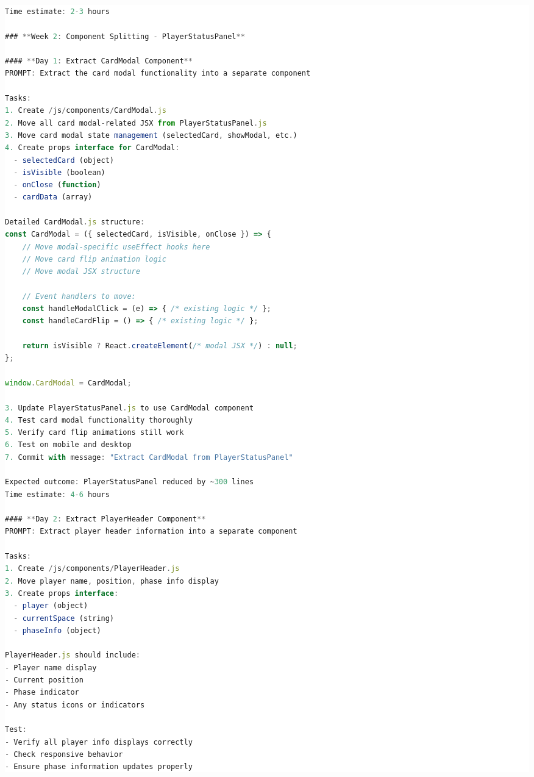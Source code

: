   ```javascript
  Time estimate: 2-3 hours

  ### **Week 2: Component Splitting - PlayerStatusPanel**

  #### **Day 1: Extract CardModal Component**
  PROMPT: Extract the card modal functionality into a separate component

  Tasks:
  1. Create /js/components/CardModal.js
  2. Move all card modal-related JSX from PlayerStatusPanel.js
  3. Move card modal state management (selectedCard, showModal, etc.)
  4. Create props interface for CardModal:
    - selectedCard (object)
    - isVisible (boolean)
    - onClose (function)
    - cardData (array)

  Detailed CardModal.js structure:
  const CardModal = ({ selectedCard, isVisible, onClose }) => {
      // Move modal-specific useEffect hooks here
      // Move card flip animation logic
      // Move modal JSX structure

      // Event handlers to move:
      const handleModalClick = (e) => { /* existing logic */ };
      const handleCardFlip = () => { /* existing logic */ };

      return isVisible ? React.createElement(/* modal JSX */) : null;
  };

  window.CardModal = CardModal;

  3. Update PlayerStatusPanel.js to use CardModal component
  4. Test card modal functionality thoroughly
  5. Verify card flip animations still work
  6. Test on mobile and desktop
  7. Commit with message: "Extract CardModal from PlayerStatusPanel"

  Expected outcome: PlayerStatusPanel reduced by ~300 lines
  Time estimate: 4-6 hours

  #### **Day 2: Extract PlayerHeader Component**
  PROMPT: Extract player header information into a separate component

  Tasks:
  1. Create /js/components/PlayerHeader.js
  2. Move player name, position, phase info display
  3. Create props interface:
    - player (object)
    - currentSpace (string)
    - phaseInfo (object)

  PlayerHeader.js should include:
  - Player name display
  - Current position
  - Phase indicator
  - Any status icons or indicators

  Test:
  - Verify all player info displays correctly
  - Check responsive behavior
  - Ensure phase information updates properly

  ```